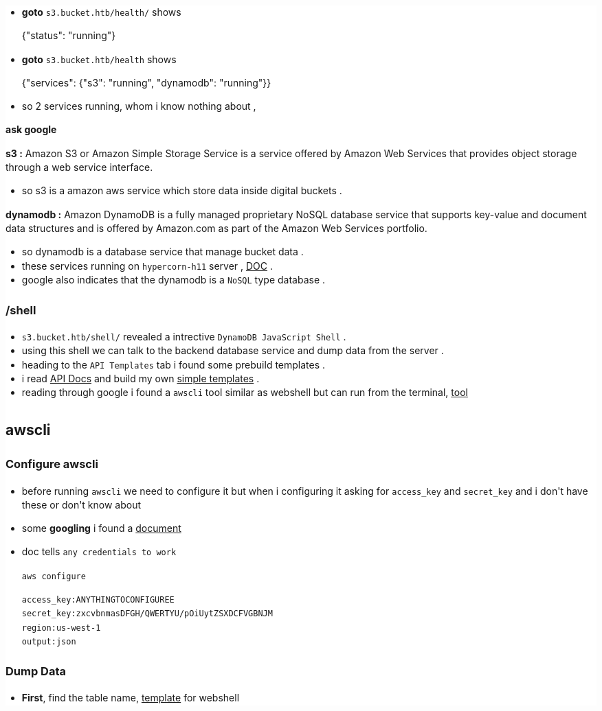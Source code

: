 - **goto** `s3.bucket.htb/health/` shows

	{"status": "running"}

- **goto** `s3.bucket.htb/health` shows

	{"services": {"s3": "running", "dynamodb": "running"}}

- so 2 services running, whom i know nothing about ,

**ask google**

**s3 :** Amazon S3 or Amazon Simple Storage Service is a service offered by Amazon Web Services that provides object storage through a web service interface. 

- so s3 is a amazon aws service which store data inside digital buckets .

**dynamodb :** Amazon DynamoDB is a fully managed proprietary NoSQL database service that supports key-value and document data structures and is offered by Amazon.com as part of the Amazon Web Services portfolio.

- so dynamodb is a database service that manage bucket data .
- these services running on `hypercorn-h11` server , [DOC](https://pypi.org/project/Hypercorn/) .
- google also indicates that the dynamodb is a `NoSQL` type database .

### /shell

- `s3.bucket.htb/shell/` revealed a intrective `DynamoDB JavaScript Shell` .
- using this shell we can talk to the backend database service and dump data from the server .
- heading to the `API Templates` tab i found some prebuild templates .
- i read [API Docs](https://docs.aws.amazon.com/AmazonS3/latest/API/Welcome.html) and build my own [simple templates](awsApiTmpl) .
- reading through google i found a `awscli` tool similar as webshell but can run from the terminal, [tool](https://github.com/aws/aws-cli)

## awscli

### Configure awscli

- before running `awscli` we need to configure it but when i configuring it asking for `access_key` and `secret_key` and i don't have these or don't know about
- some **googling** i found a [document](https://docs.aws.amazon.com/amazondynamodb/latest/developerguide/DynamoDBLocal.DownloadingAndRunning.html)
- doc tells `any credentials to work`

	`aws configure`

	  access_key:ANYTHINGTOCONFIGUREE
	  secret_key:zxcvbnmasDFGH/QWERTYU/pOiUytZSXDCFVGBNJM
	  region:us-west-1
	  output:json

### Dump Data

- **First**, find the table name, [template](awsApiTmpl/list-table.js) for webshell
